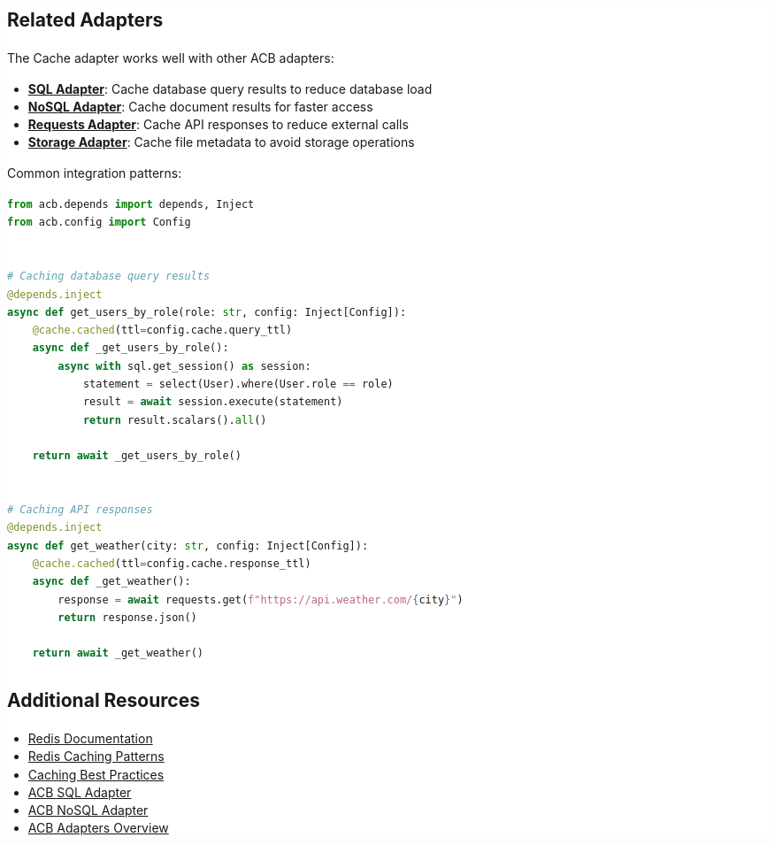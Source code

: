 ## Related Adapters

The Cache adapter works well with other ACB adapters:

- [**SQL Adapter**](<../sql/README.md>): Cache database query results to reduce database load
- [**NoSQL Adapter**](<../nosql/README.md>): Cache document results for faster access
- [**Requests Adapter**](<../requests/README.md>): Cache API responses to reduce external calls
- [**Storage Adapter**](<../storage/README.md>): Cache file metadata to avoid storage operations

Common integration patterns:

```python
from acb.depends import depends, Inject
from acb.config import Config


# Caching database query results
@depends.inject
async def get_users_by_role(role: str, config: Inject[Config]):
    @cache.cached(ttl=config.cache.query_ttl)
    async def _get_users_by_role():
        async with sql.get_session() as session:
            statement = select(User).where(User.role == role)
            result = await session.execute(statement)
            return result.scalars().all()

    return await _get_users_by_role()


# Caching API responses
@depends.inject
async def get_weather(city: str, config: Inject[Config]):
    @cache.cached(ttl=config.cache.response_ttl)
    async def _get_weather():
        response = await requests.get(f"https://api.weather.com/{city}")
        return response.json()

    return await _get_weather()
```

## Additional Resources

- [Redis Documentation](https://redis.io/documentation)
- [Redis Caching Patterns](https://redis.com/solutions/use-cases/caching/)
- [Caching Best Practices](https://aws.amazon.com/caching/best-practices/)
- [ACB SQL Adapter](<../sql/README.md>)
- [ACB NoSQL Adapter](<../nosql/README.md>)
- [ACB Adapters Overview](<../README.md>)
